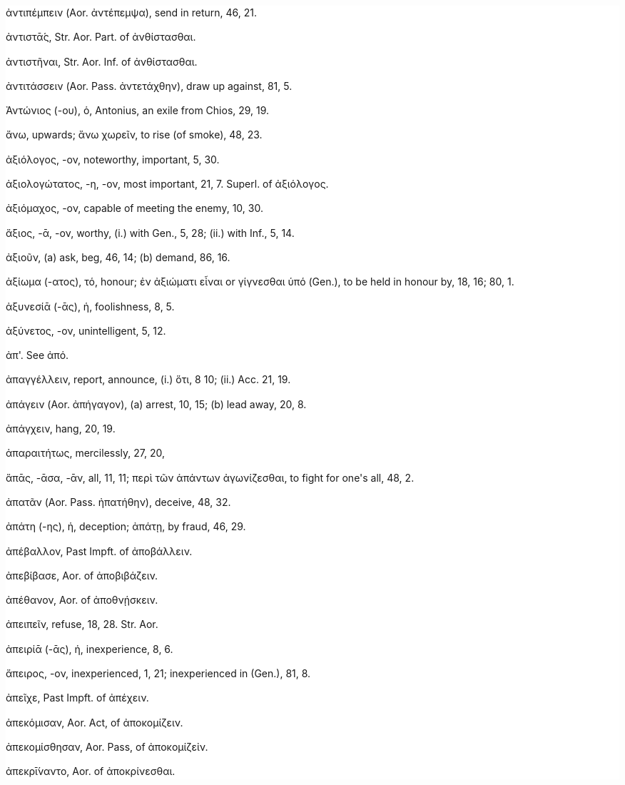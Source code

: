 ἀντιπέμπειν (Aor. ἀντέπεμψα), send in return, 46, 21.

ἀντιστᾱ́ς, Str. Aor. Part. of ἀνθίστασθαι.

ἀντιστῆναι, Str. Aor. Inf. of ἀνθίστασθαι.

ἀντιτάσσειν (Aor. Pass. ἀντετάχθην), draw up against, 81, 5.

Ἀντώνιος (-ου), ὁ, Antonius, an exile from Chios, 29, 19.

ἄνω, upwards; ἄνω χωρεῖν, to rise (of smoke), 48, 23.

ἀξιόλογος, -ον, noteworthy, important, 5, 30.

ἀξιολογώτατος, -η, -ον, most important, 21, 7. Superl. of ἀξιόλογος.

ἀξιόμαχος, -ον, capable of meeting the enemy, 10, 30.

ἄξιος, -ᾱ, -ον, worthy, (i.) with Gen., 5, 28; (ii.) with Inf., 5, 14.

ἀξιοῦν, (a) ask, beg, 46, 14; (b) demand, 86, 16.

ἀξίωμα (-ατος), τό, honour; ἐν ἀξιώματι εἶναι or γίγνεσθαι ὑπό (Gen.), to be held in honour by, 18, 16; 80, 1.

ἀξυνεσίᾱ (-ᾱς), ἡ, foolishness, 8, 5.

ἀξύνετος, -ον, unintelligent, 5, 12.

ἀπ'. See ἀπό.

ἀπαγγέλλειν, report, announce, (i.) ὅτι, 8 10; (ii.) Acc. 21, 19.

ἀπάγειν (Aor. ἀπήγαγον), (a) arrest, 10, 15; (b) lead away, 20, 8.

ἀπάγχειν, hang, 20, 19.

ἀπαραιτήτως, mercilessly, 27, 20,

ἅπᾱς, -ᾱσα, -ᾱν, all, 11, 11; περὶ τῶν ἁπάντων ἀγωνίζεσθαι, to fight for one's all, 48, 2.

ἀπατᾶν (Aor. Pass. ἠπατήθην), deceive, 48, 32.

ἀπάτη (-ης), ἡ, deception; ἀπάτῃ, by fraud, 46, 29.

ἀπέβαλλον, Past Impft. of ἀποβάλλειν.

ἀπεβίβασε, Aor. of ἀποβιβάζειν.

ἀπέθανον, Aor. of ἀποθνῄσκειν.

ἀπειπεῖν, refuse, 18, 28. Str. Aor.

ἀπειρίᾱ (-ᾱς), ἡ, inexperience, 8, 6.

ἄπειρος, -ον, inexperienced, 1, 21; inexperienced in (Gen.), 81, 8.

ἀπεῖχε, Past Impft. of ἀπέχειν.

ἀπεκόμισαν, Aor. Act, of ἀποκομίζειν.

ἀπεκομίσθησαν, Aor. Pass, of ἀποκομίζεἰν.

ἀπεκρῑ́ναντο, Aor. of ἀποκρίνεσθαι.
